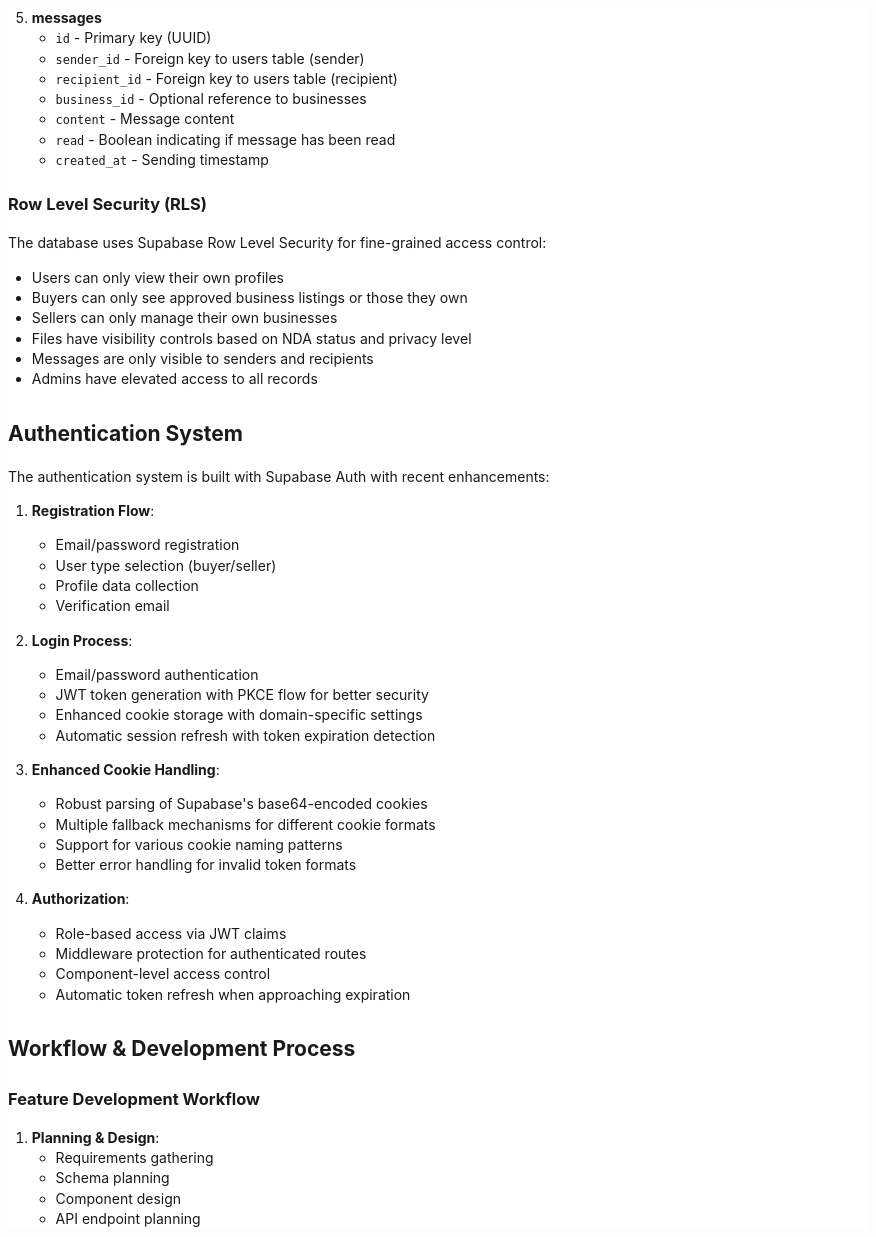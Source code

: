 5. **messages**
   - `id` - Primary key (UUID)
   - `sender_id` - Foreign key to users table (sender)
   - `recipient_id` - Foreign key to users table (recipient)
   - `business_id` - Optional reference to businesses
   - `content` - Message content
   - `read` - Boolean indicating if message has been read
   - `created_at` - Sending timestamp

### Row Level Security (RLS)

The database uses Supabase Row Level Security for fine-grained access control:

- Users can only view their own profiles
- Buyers can only see approved business listings or those they own
- Sellers can only manage their own businesses
- Files have visibility controls based on NDA status and privacy level
- Messages are only visible to senders and recipients
- Admins have elevated access to all records

## Authentication System

The authentication system is built with Supabase Auth with recent enhancements:

1. **Registration Flow**:
   - Email/password registration
   - User type selection (buyer/seller)
   - Profile data collection
   - Verification email

2. **Login Process**:
   - Email/password authentication
   - JWT token generation with PKCE flow for better security
   - Enhanced cookie storage with domain-specific settings
   - Automatic session refresh with token expiration detection

3. **Enhanced Cookie Handling**:
   - Robust parsing of Supabase's base64-encoded cookies
   - Multiple fallback mechanisms for different cookie formats
   - Support for various cookie naming patterns
   - Better error handling for invalid token formats

4. **Authorization**:
   - Role-based access via JWT claims
   - Middleware protection for authenticated routes
   - Component-level access control
   - Automatic token refresh when approaching expiration

## Workflow & Development Process

### Feature Development Workflow

1. **Planning & Design**:
   - Requirements gathering
   - Schema planning
   - Component design
   - API endpoint planning
